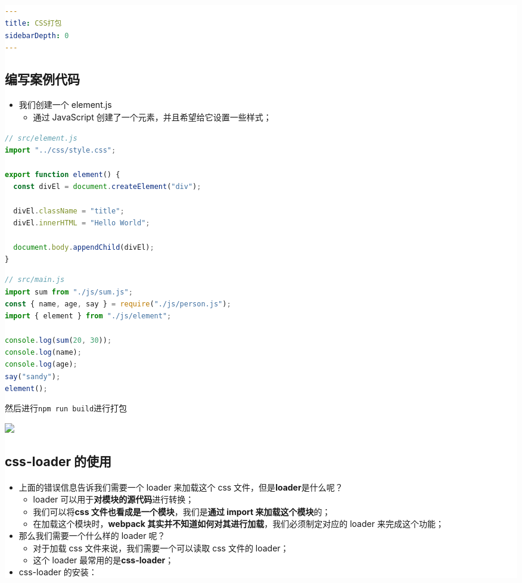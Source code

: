 ```yaml
---
title: CSS打包
sidebarDepth: 0
---
```


## 编写案例代码

- 我们创建一个 element.js
  - 通过 JavaScript 创建了一个元素，并且希望给它设置一些样式；

```js
// src/element.js
import "../css/style.css";

export function element() {
  const divEl = document.createElement("div");

  divEl.className = "title";
  divEl.innerHTML = "Hello World";

  document.body.appendChild(divEl);
}
```

```js
// src/main.js
import sum from "./js/sum.js";
const { name, age, say } = require("./js/person.js");
import { element } from "./js/element";

console.log(sum(20, 30));
console.log(name);
console.log(age);
say("sandy");
element();
```

然后进行`npm run build`进行打包

![](/pack/webpack/3.png)

## css-loader 的使用

- 上面的错误信息告诉我们需要一个 loader 来加载这个 css 文件，但是**loader**是什么呢？
  - loader 可以用于**对模块的源代码**进行转换；
  - 我们可以将**css 文件也看成是一个模块**，我们是**通过 import 来加载这个模块**的；
  - 在加载这个模块时，**webpack 其实并不知道如何对其进行加载**，我们必须制定对应的 loader 来完成这个功能；
- 那么我们需要一个什么样的 loader 呢？
  - 对于加载 css 文件来说，我们需要一个可以读取 css 文件的 loader；
  - 这个 loader 最常用的是**css-loader**；
- css-loader 的安装：

